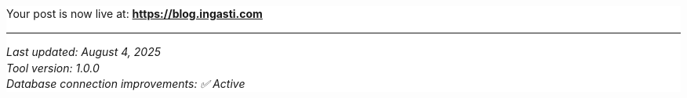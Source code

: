 Your post is now live at: **https://blog.ingasti.com**

---

*Last updated: August 4, 2025*  
*Tool version: 1.0.0*  
*Database connection improvements: ✅ Active*

